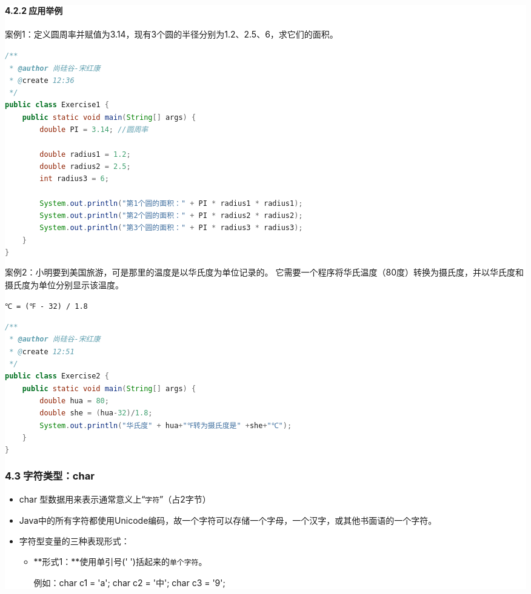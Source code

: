 #### 4.2.2 应用举例

案例1：定义圆周率并赋值为3.14，现有3个圆的半径分别为1.2、2.5、6，求它们的面积。

```java
/**
 * @author 尚硅谷-宋红康
 * @create 12:36
 */
public class Exercise1 {
    public static void main(String[] args) {
        double PI = 3.14; //圆周率

        double radius1 = 1.2;
        double radius2 = 2.5;
        int radius3 = 6;

        System.out.println("第1个圆的面积：" + PI * radius1 * radius1);
        System.out.println("第2个圆的面积：" + PI * radius2 * radius2);
        System.out.println("第3个圆的面积：" + PI * radius3 * radius3);
    }
}
```

案例2：小明要到美国旅游，可是那里的温度是以华氏度为单位记录的。
它需要一个程序将华氏温度（80度）转换为摄氏度，并以华氏度和摄氏度为单位分别显示该温度。

```
℃ = (℉ - 32) / 1.8
```

```java
/**
 * @author 尚硅谷-宋红康
 * @create 12:51
 */
public class Exercise2 {
    public static void main(String[] args) {
        double hua = 80;
        double she = (hua-32)/1.8;
        System.out.println("华氏度" + hua+"℉转为摄氏度是" +she+"℃");
    }
}
```

### 4.3 字符类型：char

- char 型数据用来表示通常意义上“`字符`”（占2字节）

- Java中的所有字符都使用Unicode编码，故一个字符可以存储一个字母，一个汉字，或其他书面语的一个字符。

- 字符型变量的三种表现形式：
  - **形式1：**使用单引号(' ')括起来的`单个字符`。
  
    例如：char c1 = 'a';   char c2 = '中'; char c3 =  '9';
